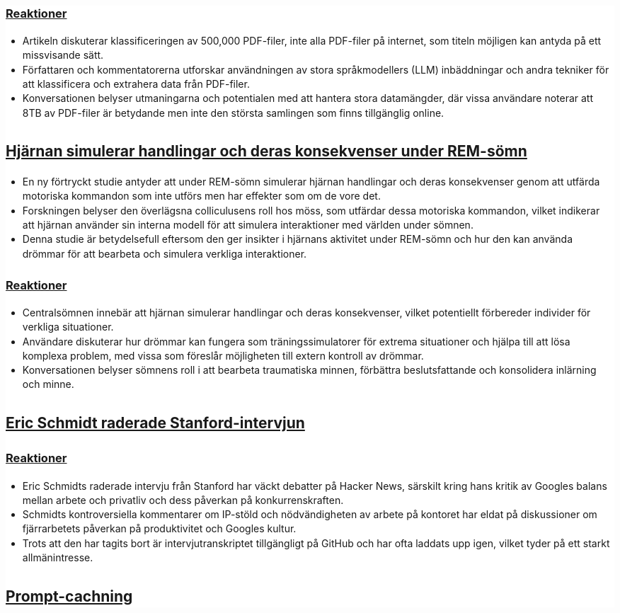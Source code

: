 ### [Reaktioner](https://news.ycombinator.com/item?id=41290409)

- Artikeln diskuterar klassificeringen av 500,000 PDF-filer, inte alla PDF-filer på internet, som titeln möjligen kan antyda på ett missvisande sätt.
- Författaren och kommentatorerna utforskar användningen av stora språkmodellers (LLM) inbäddningar och andra tekniker för att klassificera och extrahera data från PDF-filer.
- Konversationen belyser utmaningarna och potentialen med att hantera stora datamängder, där vissa användare noterar att 8TB av PDF-filer är betydande men inte den största samlingen som finns tillgänglig online.

## [Hjärnan simulerar handlingar och deras konsekvenser under REM-sömn](https://www.biorxiv.org/content/10.1101/2024.08.13.607810v1)

- En ny förtryckt studie antyder att under REM-sömn simulerar hjärnan handlingar och deras konsekvenser genom att utfärda motoriska kommandon som inte utförs men har effekter som om de vore det.
- Forskningen belyser den överlägsna colliculusens roll hos möss, som utfärdar dessa motoriska kommandon, vilket indikerar att hjärnan använder sin interna modell för att simulera interaktioner med världen under sömnen.
- Denna studie är betydelsefull eftersom den ger insikter i hjärnans aktivitet under REM-sömn och hur den kan använda drömmar för att bearbeta och simulera verkliga interaktioner.

### [Reaktioner](https://news.ycombinator.com/item?id=41284873)

- Centralsömnen innebär att hjärnan simulerar handlingar och deras konsekvenser, vilket potentiellt förbereder individer för verkliga situationer.
- Användare diskuterar hur drömmar kan fungera som träningssimulatorer för extrema situationer och hjälpa till att lösa komplexa problem, med vissa som föreslår möjligheten till extern kontroll av drömmar.
- Konversationen belyser sömnens roll i att bearbeta traumatiska minnen, förbättra beslutsfattande och konsolidera inlärning och minne.

## [Eric Schmidt raderade Stanford-intervjun](https://www.youtube.com/watch?v=3f6XM6_7pUE)

### [Reaktioner](https://news.ycombinator.com/item?id=41287014)

- Eric Schmidts raderade intervju från Stanford har väckt debatter på Hacker News, särskilt kring hans kritik av Googles balans mellan arbete och privatliv och dess påverkan på konkurrenskraften.
- Schmidts kontroversiella kommentarer om IP-stöld och nödvändigheten av arbete på kontoret har eldat på diskussioner om fjärrarbetets påverkan på produktivitet och Googles kultur.
- Trots att den har tagits bort är intervjutranskriptet tillgängligt på GitHub och har ofta laddats upp igen, vilket tyder på ett starkt allmänintresse.

## [Prompt-cachning](https://docs.anthropic.com/en/docs/build-with-claude/prompt-caching)
